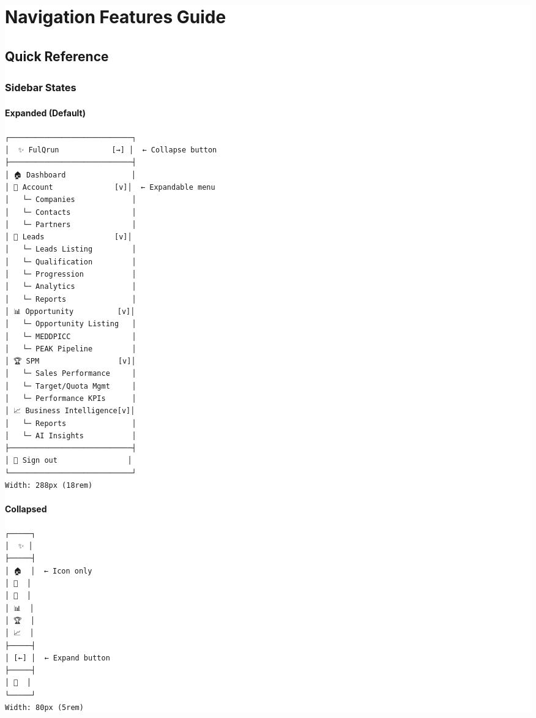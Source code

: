 # Navigation Features Guide

## Quick Reference

### Sidebar States

#### Expanded (Default)
```
┌────────────────────────────┐
│  ✨ FulQrun            [→] │  ← Collapse button
├────────────────────────────┤
│ 🏠 Dashboard               │
│ 💼 Account              [v]│  ← Expandable menu
│   └─ Companies             │
│   └─ Contacts              │
│   └─ Partners              │
│ 👤 Leads                [v]│
│   └─ Leads Listing         │
│   └─ Qualification         │
│   └─ Progression           │
│   └─ Analytics             │
│   └─ Reports               │
│ 📊 Opportunity          [v]│
│   └─ Opportunity Listing   │
│   └─ MEDDPICC              │
│   └─ PEAK Pipeline         │
│ 🏆 SPM                  [v]│
│   └─ Sales Performance     │
│   └─ Target/Quota Mgmt     │
│   └─ Performance KPIs      │
│ 📈 Business Intelligence[v]│
│   └─ Reports               │
│   └─ AI Insights           │
├────────────────────────────┤
│ 🚪 Sign out                │
└────────────────────────────┘
Width: 288px (18rem)
```

#### Collapsed
```
┌─────┐
│  ✨ │
├─────┤
│ 🏠  │  ← Icon only
│ 💼  │
│ 👤  │
│ 📊  │
│ 🏆  │
│ 📈  │
├─────┤
│ [←] │  ← Expand button
├─────┤
│ 🚪  │
└─────┘
Width: 80px (5rem)
```
